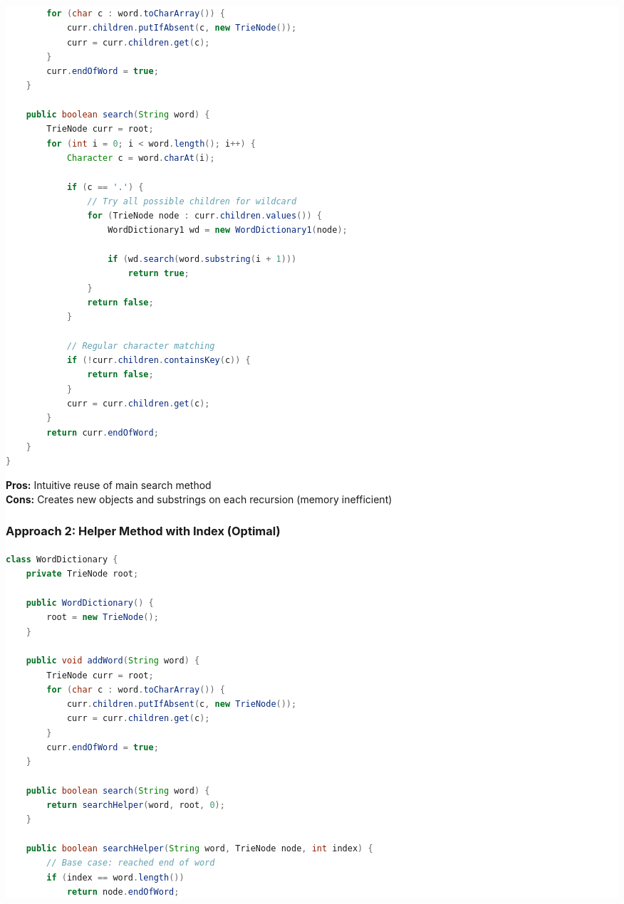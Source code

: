 ```java
        for (char c : word.toCharArray()) {
            curr.children.putIfAbsent(c, new TrieNode());
            curr = curr.children.get(c);
        }
        curr.endOfWord = true;
    }

    public boolean search(String word) {
        TrieNode curr = root;
        for (int i = 0; i < word.length(); i++) {
            Character c = word.charAt(i);

            if (c == '.') {
                // Try all possible children for wildcard
                for (TrieNode node : curr.children.values()) {
                    WordDictionary1 wd = new WordDictionary1(node);
                    
                    if (wd.search(word.substring(i + 1)))
                        return true;
                }
                return false;
            }

            // Regular character matching
            if (!curr.children.containsKey(c)) {
                return false;
            }
            curr = curr.children.get(c);
        }
        return curr.endOfWord;
    }
}
```

**Pros:** Intuitive reuse of main search method  
**Cons:** Creates new objects and substrings on each recursion (memory inefficient)

### Approach 2: Helper Method with Index (Optimal)
```java
class WordDictionary {
    private TrieNode root;

    public WordDictionary() {
        root = new TrieNode();
    }

    public void addWord(String word) {
        TrieNode curr = root;
        for (char c : word.toCharArray()) {
            curr.children.putIfAbsent(c, new TrieNode());
            curr = curr.children.get(c);
        }
        curr.endOfWord = true;
    }

    public boolean search(String word) {
        return searchHelper(word, root, 0);
    }

    public boolean searchHelper(String word, TrieNode node, int index) {
        // Base case: reached end of word
        if (index == word.length())
            return node.endOfWord;
```